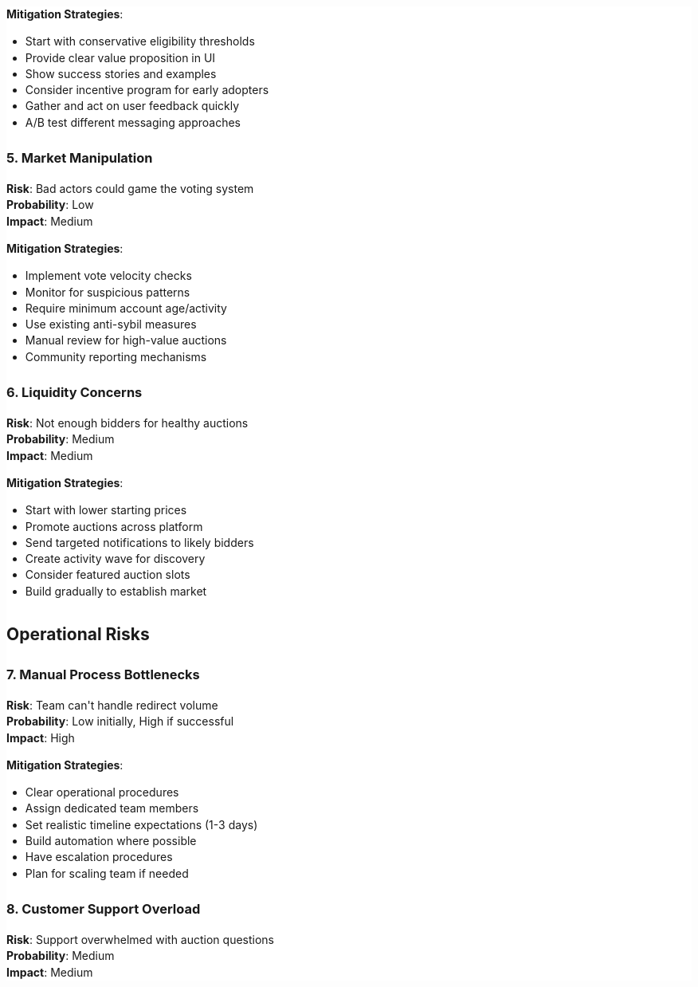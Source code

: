**Mitigation Strategies**:
- Start with conservative eligibility thresholds
- Provide clear value proposition in UI
- Show success stories and examples
- Consider incentive program for early adopters
- Gather and act on user feedback quickly
- A/B test different messaging approaches

### 5. Market Manipulation
**Risk**: Bad actors could game the voting system  
**Probability**: Low  
**Impact**: Medium

**Mitigation Strategies**:
- Implement vote velocity checks
- Monitor for suspicious patterns
- Require minimum account age/activity
- Use existing anti-sybil measures
- Manual review for high-value auctions
- Community reporting mechanisms

### 6. Liquidity Concerns
**Risk**: Not enough bidders for healthy auctions  
**Probability**: Medium  
**Impact**: Medium

**Mitigation Strategies**:
- Start with lower starting prices
- Promote auctions across platform
- Send targeted notifications to likely bidders
- Create activity wave for discovery
- Consider featured auction slots
- Build gradually to establish market

## Operational Risks

### 7. Manual Process Bottlenecks
**Risk**: Team can't handle redirect volume  
**Probability**: Low initially, High if successful  
**Impact**: High

**Mitigation Strategies**:
- Clear operational procedures
- Assign dedicated team members
- Set realistic timeline expectations (1-3 days)
- Build automation where possible
- Have escalation procedures
- Plan for scaling team if needed

### 8. Customer Support Overload
**Risk**: Support overwhelmed with auction questions  
**Probability**: Medium  
**Impact**: Medium
